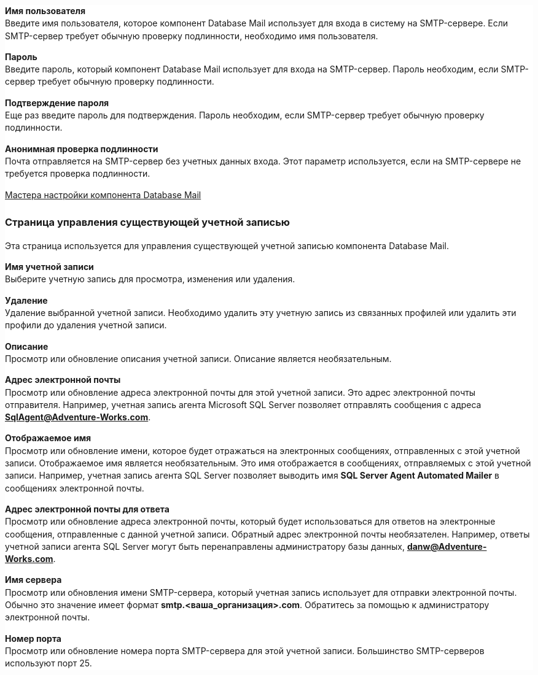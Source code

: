  **Имя пользователя**  
 Введите имя пользователя, которое компонент Database Mail использует для входа в систему на SMTP-сервере. Если SMTP-сервер требует обычную проверку подлинности, необходимо имя пользователя.  
  
 **Пароль**  
 Введите пароль, который компонент Database Mail использует для входа на SMTP-сервер. Пароль необходим, если SMTP-сервер требует обычную проверку подлинности.  
  
 **Подтверждение пароля**  
 Еще раз введите пароль для подтверждения. Пароль необходим, если SMTP-сервер требует обычную проверку подлинности.  
  
 **Анонимная проверка подлинности**  
 Почта отправляется на SMTP-сервер без учетных данных входа. Этот параметр используется, если на SMTP-сервере не требуется проверка подлинности.  
  
 [Мастера настройки компонента Database Mail](#DBWizard)  
  
###  <a name="ExistingAccount"></a> Страница управления существующей учетной записью  
 Эта страница используется для управления существующей учетной записью компонента Database Mail.  
  
 **Имя учетной записи**  
 Выберите учетную запись для просмотра, изменения или удаления.  
  
 **Удаление**  
 Удаление выбранной учетной записи. Необходимо удалить эту учетную запись из связанных профилей или удалить эти профили до удаления учетной записи.  
  
 **Описание**  
 Просмотр или обновление описания учетной записи. Описание является необязательным.  
  
 **Адрес электронной почты**  
 Просмотр или обновление адреса электронной почты для этой учетной записи. Это адрес электронной почты отправителя. Например, учетная запись агента Microsoft SQL Server позволяет отправлять сообщения с адреса **SqlAgent@Adventure-Works.com**.  
  
 **Отображаемое имя**  
 Просмотр или обновление имени, которое будет отражаться на электронных сообщениях, отправленных с этой учетной записи. Отображаемое имя является необязательным. Это имя отображается в сообщениях, отправляемых с этой учетной записи. Например, учетная запись агента SQL Server позволяет выводить имя **SQL Server Agent Automated Mailer** в сообщениях электронной почты.  
  
 **Адрес электронной почты для ответа**  
 Просмотр или обновление адреса электронной почты, который будет использоваться для ответов на электронные сообщения, отправленные с данной учетной записи. Обратный адрес электронной почты необязателен. Например, ответы учетной записи агента SQL Server могут быть перенаправлены администратору базы данных, **danw@Adventure-Works.com**.  
  
 **Имя сервера**  
 Просмотр или обновления имени SMTP-сервера, который учетная запись использует для отправки электронной почты. Обычно это значение имеет формат **smtp.<ваша_организация>.com**. Обратитесь за помощью к администратору электронной почты.  
  
 **Номер порта**  
 Просмотр или обновление номера порта SMTP-сервера для этой учетной записи. Большинство SMTP-серверов используют порт 25.  
  